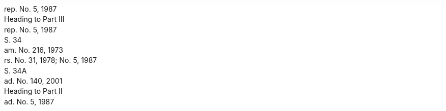   </td>
</tr>
<tr align="left">
  <td colspan="1" align="left">

  </td>
  <td colspan="1" align="left">
    <div>rep. No.&#160;5, 1987</div>

  </td>
</tr>
<tr align="left">
  <td colspan="1" align="left">
    <div>Heading to Part&#160;III</div>

  </td>
  <td colspan="1" align="left">
    <div>rep. No.&#160;5, 1987</div>

  </td>
</tr>
<tr align="left">
  <td colspan="1" align="left">
    <div>S. 34</div>

  </td>
  <td colspan="1" align="left">
    <div>am. No.&#160;216, 1973</div>

  </td>
</tr>
<tr align="left">
  <td colspan="1" align="left">

  </td>
  <td colspan="1" align="left">
    <div>rs. No.&#160;31, 1978; No.&#160;5, 1987</div>

  </td>
</tr>
<tr align="left">
  <td colspan="1" align="left">
    <div>S. 34A</div>

  </td>
  <td colspan="1" align="left">
    <div>ad. No. 140, 2001</div>

  </td>
</tr>
<tr align="left">
  <td colspan="1" align="left">
    <div>Heading to Part&#160;II</div>

  </td>
  <td colspan="1" align="left">
    <div>ad. No.&#160;5, 1987</div>
